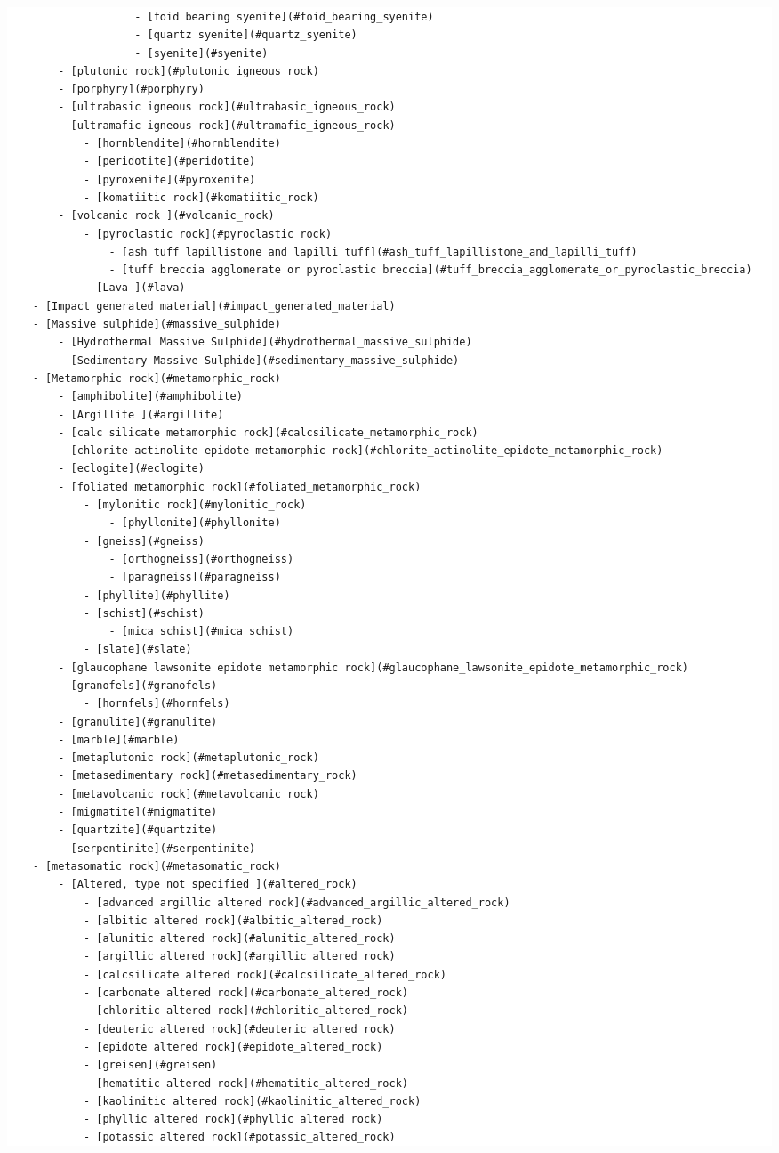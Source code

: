                         - [foid bearing syenite](#foid_bearing_syenite)
                        - [quartz syenite](#quartz_syenite)
                        - [syenite](#syenite)
            - [plutonic rock](#plutonic_igneous_rock)
            - [porphyry](#porphyry)
            - [ultrabasic igneous rock](#ultrabasic_igneous_rock)
            - [ultramafic igneous rock](#ultramafic_igneous_rock)
                - [hornblendite](#hornblendite)
                - [peridotite](#peridotite)
                - [pyroxenite](#pyroxenite)
                - [komatiitic rock](#komatiitic_rock)
            - [volcanic rock ](#volcanic_rock)
                - [pyroclastic rock](#pyroclastic_rock)
                    - [ash tuff lapillistone and lapilli tuff](#ash_tuff_lapillistone_and_lapilli_tuff)
                    - [tuff breccia agglomerate or pyroclastic breccia](#tuff_breccia_agglomerate_or_pyroclastic_breccia)
                - [Lava ](#lava)
        - [Impact generated material](#impact_generated_material)
        - [Massive sulphide](#massive_sulphide)
            - [Hydrothermal Massive Sulphide](#hydrothermal_massive_sulphide)
            - [Sedimentary Massive Sulphide](#sedimentary_massive_sulphide)
        - [Metamorphic rock](#metamorphic_rock)
            - [amphibolite](#amphibolite)
            - [Argillite ](#argillite)
            - [calc silicate metamorphic rock](#calcsilicate_metamorphic_rock)
            - [chlorite actinolite epidote metamorphic rock](#chlorite_actinolite_epidote_metamorphic_rock)
            - [eclogite](#eclogite)
            - [foliated metamorphic rock](#foliated_metamorphic_rock)
                - [mylonitic rock](#mylonitic_rock)
                    - [phyllonite](#phyllonite)
                - [gneiss](#gneiss)
                    - [orthogneiss](#orthogneiss)
                    - [paragneiss](#paragneiss)
                - [phyllite](#phyllite)
                - [schist](#schist)
                    - [mica schist](#mica_schist)
                - [slate](#slate)
            - [glaucophane lawsonite epidote metamorphic rock](#glaucophane_lawsonite_epidote_metamorphic_rock)
            - [granofels](#granofels)
                - [hornfels](#hornfels)
            - [granulite](#granulite)
            - [marble](#marble)
            - [metaplutonic rock](#metaplutonic_rock)
            - [metasedimentary rock](#metasedimentary_rock)
            - [metavolcanic rock](#metavolcanic_rock)
            - [migmatite](#migmatite)
            - [quartzite](#quartzite)
            - [serpentinite](#serpentinite)
        - [metasomatic rock](#metasomatic_rock)
            - [Altered, type not specified ](#altered_rock)
                - [advanced argillic altered rock](#advanced_argillic_altered_rock)
                - [albitic altered rock](#albitic_altered_rock)
                - [alunitic altered rock](#alunitic_altered_rock)
                - [argillic altered rock](#argillic_altered_rock)
                - [calcsilicate altered rock](#calcsilicate_altered_rock)
                - [carbonate altered rock](#carbonate_altered_rock)
                - [chloritic altered rock](#chloritic_altered_rock)
                - [deuteric altered rock](#deuteric_altered_rock)
                - [epidote altered rock](#epidote_altered_rock)
                - [greisen](#greisen)
                - [hematitic altered rock](#hematitic_altered_rock)
                - [kaolinitic altered rock](#kaolinitic_altered_rock)
                - [phyllic altered rock](#phyllic_altered_rock)
                - [potassic altered rock](#potassic_altered_rock)